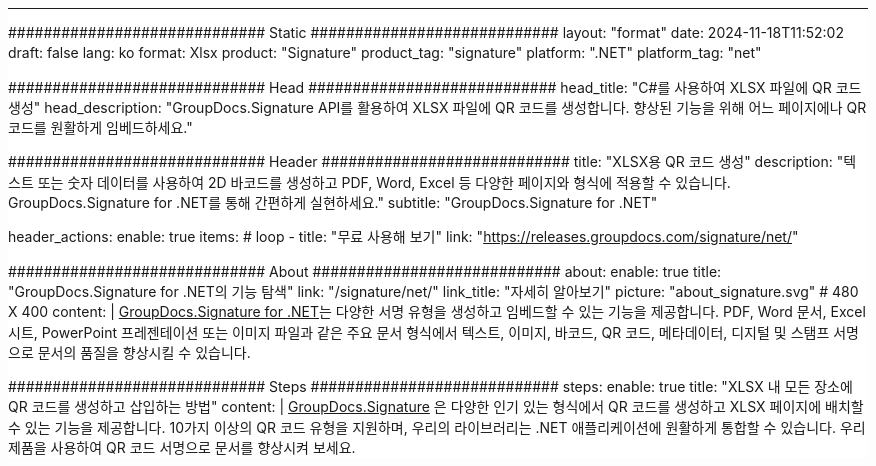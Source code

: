 



---
############################# Static ############################
layout: "format"
date:  2024-11-18T11:52:02
draft: false
lang: ko
format: Xlsx
product: "Signature"
product_tag: "signature"
platform: ".NET"
platform_tag: "net"

############################# Head ############################
head_title: "C#를 사용하여 XLSX 파일에 QR 코드 생성"
head_description: "GroupDocs.Signature API를 활용하여 XLSX 파일에 QR 코드를 생성합니다. 향상된 기능을 위해 어느 페이지에나 QR 코드를 원활하게 임베드하세요."

############################# Header ############################
title: "XLSX용 QR 코드 생성" 
description: "텍스트 또는 숫자 데이터를 사용하여 2D 바코드를 생성하고 PDF, Word, Excel 등 다양한 페이지와 형식에 적용할 수 있습니다. GroupDocs.Signature for .NET를 통해 간편하게 실현하세요."
subtitle: "GroupDocs.Signature for .NET" 

header_actions:
  enable: true
  items:
    #  loop
    - title: "무료 사용해 보기"
      link: "https://releases.groupdocs.com/signature/net/"
      
############################# About ############################
about:
    enable: true
    title: "GroupDocs.Signature for .NET의 기능 탐색"
    link: "/signature/net/"
    link_title: "자세히 알아보기"
    picture: "about_signature.svg" # 480 X 400
    content: |
       [GroupDocs.Signature for .NET](/signature/net/)는 다양한 서명 유형을 생성하고 임베드할 수 있는 기능을 제공합니다. PDF, Word 문서, Excel 시트, PowerPoint 프레젠테이션 또는 이미지 파일과 같은 주요 문서 형식에서 텍스트, 이미지, 바코드, QR 코드, 메타데이터, 디지털 및 스탬프 서명으로 문서의 품질을 향상시킬 수 있습니다.

############################# Steps ############################
steps:
    enable: true
    title: "XLSX 내 모든 장소에 QR 코드를 생성하고 삽입하는 방법"
    content: |
      [GroupDocs.Signature](/signature/net/) 은 다양한 인기 있는 형식에서 QR 코드를 생성하고 XLSX 페이지에 배치할 수 있는 기능을 제공합니다. 10가지 이상의 QR 코드 유형을 지원하며, 우리의 라이브러리는 .NET 애플리케이션에 원활하게 통합할 수 있습니다. 우리 제품을 사용하여 QR 코드 서명으로 문서를 향상시켜 보세요.
      